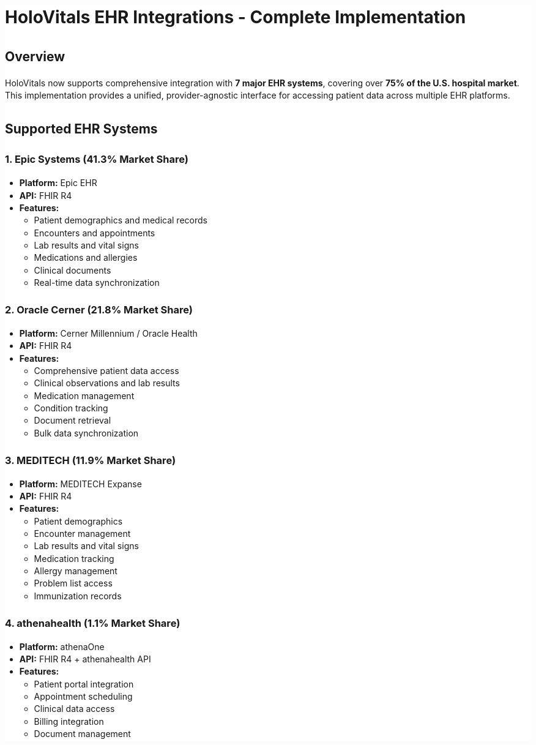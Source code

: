 # HoloVitals EHR Integrations - Complete Implementation

## Overview

HoloVitals now supports comprehensive integration with **7 major EHR systems**, covering over **75% of the U.S. hospital market**. This implementation provides a unified, provider-agnostic interface for accessing patient data across multiple EHR platforms.

## Supported EHR Systems

### 1. Epic Systems (41.3% Market Share)
- **Platform:** Epic EHR
- **API:** FHIR R4
- **Features:**
  - Patient demographics and medical records
  - Encounters and appointments
  - Lab results and vital signs
  - Medications and allergies
  - Clinical documents
  - Real-time data synchronization

### 2. Oracle Cerner (21.8% Market Share)
- **Platform:** Cerner Millennium / Oracle Health
- **API:** FHIR R4
- **Features:**
  - Comprehensive patient data access
  - Clinical observations and lab results
  - Medication management
  - Condition tracking
  - Document retrieval
  - Bulk data synchronization

### 3. MEDITECH (11.9% Market Share)
- **Platform:** MEDITECH Expanse
- **API:** FHIR R4
- **Features:**
  - Patient demographics
  - Encounter management
  - Lab results and vital signs
  - Medication tracking
  - Allergy management
  - Problem list access
  - Immunization records

### 4. athenahealth (1.1% Market Share)
- **Platform:** athenaOne
- **API:** FHIR R4 + athenahealth API
- **Features:**
  - Patient portal integration
  - Appointment scheduling
  - Clinical data access
  - Billing integration
  - Document management
